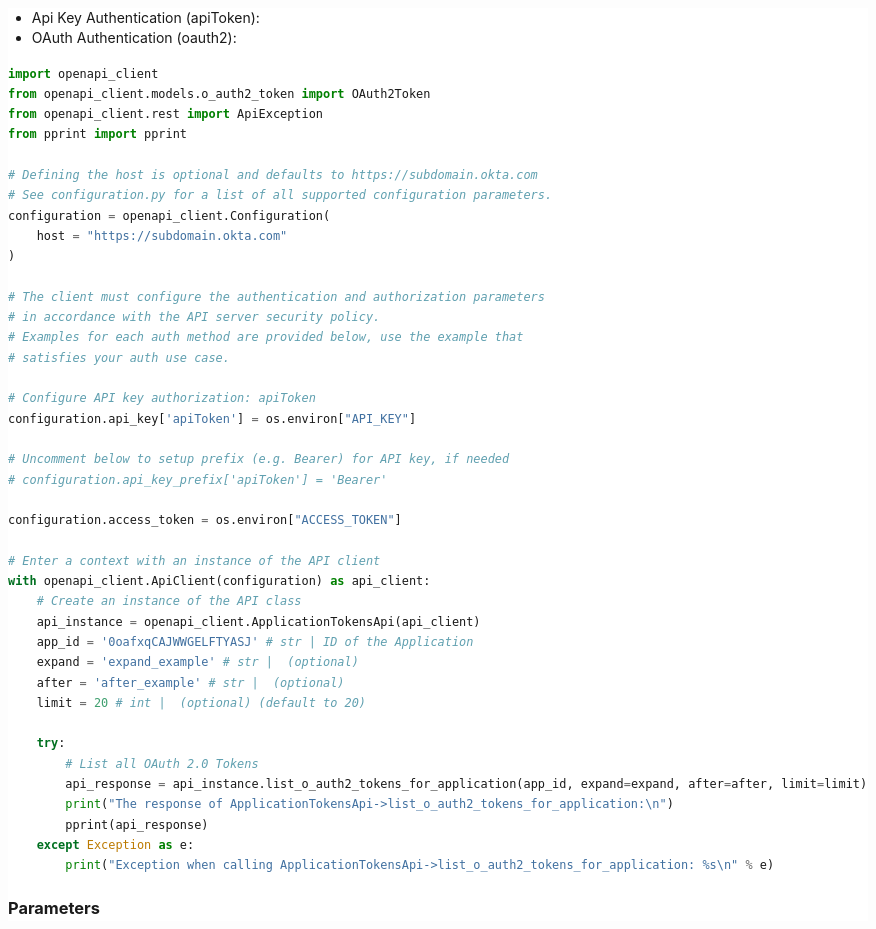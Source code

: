 * Api Key Authentication (apiToken):
* OAuth Authentication (oauth2):

```python
import openapi_client
from openapi_client.models.o_auth2_token import OAuth2Token
from openapi_client.rest import ApiException
from pprint import pprint

# Defining the host is optional and defaults to https://subdomain.okta.com
# See configuration.py for a list of all supported configuration parameters.
configuration = openapi_client.Configuration(
    host = "https://subdomain.okta.com"
)

# The client must configure the authentication and authorization parameters
# in accordance with the API server security policy.
# Examples for each auth method are provided below, use the example that
# satisfies your auth use case.

# Configure API key authorization: apiToken
configuration.api_key['apiToken'] = os.environ["API_KEY"]

# Uncomment below to setup prefix (e.g. Bearer) for API key, if needed
# configuration.api_key_prefix['apiToken'] = 'Bearer'

configuration.access_token = os.environ["ACCESS_TOKEN"]

# Enter a context with an instance of the API client
with openapi_client.ApiClient(configuration) as api_client:
    # Create an instance of the API class
    api_instance = openapi_client.ApplicationTokensApi(api_client)
    app_id = '0oafxqCAJWWGELFTYASJ' # str | ID of the Application
    expand = 'expand_example' # str |  (optional)
    after = 'after_example' # str |  (optional)
    limit = 20 # int |  (optional) (default to 20)

    try:
        # List all OAuth 2.0 Tokens
        api_response = api_instance.list_o_auth2_tokens_for_application(app_id, expand=expand, after=after, limit=limit)
        print("The response of ApplicationTokensApi->list_o_auth2_tokens_for_application:\n")
        pprint(api_response)
    except Exception as e:
        print("Exception when calling ApplicationTokensApi->list_o_auth2_tokens_for_application: %s\n" % e)
```



### Parameters

